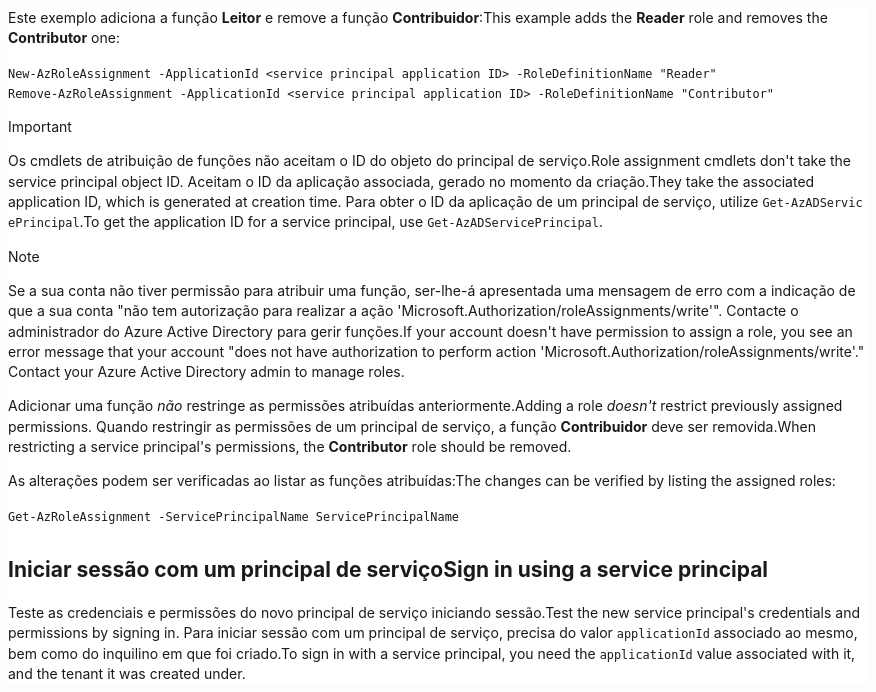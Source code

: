 <span data-ttu-id="70347-159">Este exemplo adiciona a função **Leitor** e remove a função **Contribuidor**:</span><span class="sxs-lookup"><span data-stu-id="70347-159">This example adds the **Reader** role and removes the **Contributor** one:</span></span>

```azurepowershell-interactive
New-AzRoleAssignment -ApplicationId <service principal application ID> -RoleDefinitionName "Reader"
Remove-AzRoleAssignment -ApplicationId <service principal application ID> -RoleDefinitionName "Contributor"
```

> [!IMPORTANT]
> <span data-ttu-id="70347-160">Os cmdlets de atribuição de funções não aceitam o ID do objeto do principal de serviço.</span><span class="sxs-lookup"><span data-stu-id="70347-160">Role assignment cmdlets don't take the service principal object ID.</span></span> <span data-ttu-id="70347-161">Aceitam o ID da aplicação associada, gerado no momento da criação.</span><span class="sxs-lookup"><span data-stu-id="70347-161">They take the associated application ID, which is generated at creation time.</span></span> <span data-ttu-id="70347-162">Para obter o ID da aplicação de um principal de serviço, utilize `Get-AzADServicePrincipal`.</span><span class="sxs-lookup"><span data-stu-id="70347-162">To get the application ID for a service principal, use `Get-AzADServicePrincipal`.</span></span>

> [!NOTE]
> <span data-ttu-id="70347-163">Se a sua conta não tiver permissão para atribuir uma função, ser-lhe-á apresentada uma mensagem de erro com a indicação de que a sua conta "não tem autorização para realizar a ação 'Microsoft.Authorization/roleAssignments/write'". Contacte o administrador do Azure Active Directory para gerir funções.</span><span class="sxs-lookup"><span data-stu-id="70347-163">If your account doesn't have permission to assign a role, you see an error message that your account "does not have authorization to perform action 'Microsoft.Authorization/roleAssignments/write'." Contact your Azure Active Directory admin to manage roles.</span></span>

<span data-ttu-id="70347-164">Adicionar uma função _não_ restringe as permissões atribuídas anteriormente.</span><span class="sxs-lookup"><span data-stu-id="70347-164">Adding a role _doesn't_ restrict previously assigned permissions.</span></span> <span data-ttu-id="70347-165">Quando restringir as permissões de um principal de serviço, a função __Contribuidor__ deve ser removida.</span><span class="sxs-lookup"><span data-stu-id="70347-165">When restricting a service principal's permissions, the __Contributor__ role should be removed.</span></span>

<span data-ttu-id="70347-166">As alterações podem ser verificadas ao listar as funções atribuídas:</span><span class="sxs-lookup"><span data-stu-id="70347-166">The changes can be verified by listing the assigned roles:</span></span>

```azurepowershell-interactive
Get-AzRoleAssignment -ServicePrincipalName ServicePrincipalName
```

## <a name="sign-in-using-a-service-principal"></a><span data-ttu-id="70347-167">Iniciar sessão com um principal de serviço</span><span class="sxs-lookup"><span data-stu-id="70347-167">Sign in using a service principal</span></span>

<span data-ttu-id="70347-168">Teste as credenciais e permissões do novo principal de serviço iniciando sessão.</span><span class="sxs-lookup"><span data-stu-id="70347-168">Test the new service principal's credentials and permissions by signing in.</span></span> <span data-ttu-id="70347-169">Para iniciar sessão com um principal de serviço, precisa do valor `applicationId` associado ao mesmo, bem como do inquilino em que foi criado.</span><span class="sxs-lookup"><span data-stu-id="70347-169">To sign in with a service principal, you need the `applicationId` value associated with it, and the tenant it was created under.</span></span>
